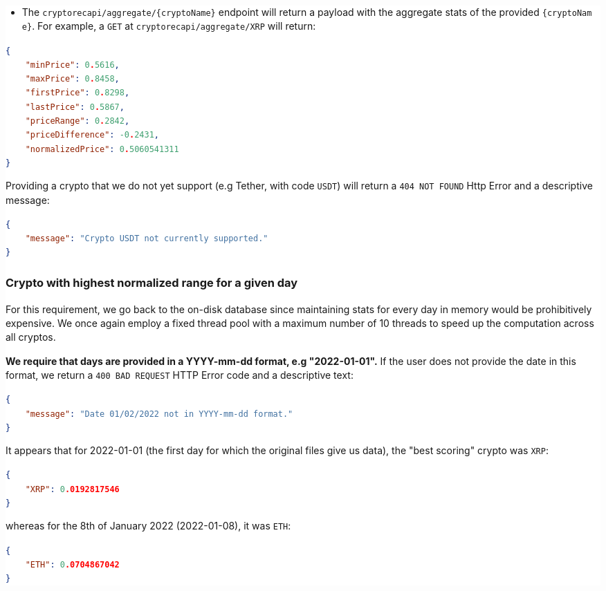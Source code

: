 - The `cryptorecapi/aggregate/{cryptoName}` endpoint will return a payload with the aggregate
stats of the provided `{cryptoName}`. For example, a `GET` at `cryptorecapi/aggregate/XRP` will return:

```json
{
    "minPrice": 0.5616,
    "maxPrice": 0.8458,
    "firstPrice": 0.8298,
    "lastPrice": 0.5867,
    "priceRange": 0.2842,
    "priceDifference": -0.2431,
    "normalizedPrice": 0.5060541311
}
```

Providing a crypto that we do not yet support (e.g Tether, with code `USDT`) will return a `404 NOT FOUND`
Http Error and a descriptive message:

```json
{
    "message": "Crypto USDT not currently supported."
}
```

### Crypto with highest normalized range for a given day

For this requirement, we go back to the on-disk database since maintaining stats for every
day in memory would be prohibitively expensive. We once again employ a fixed thread pool with a
maximum number of 10 threads to speed up the computation across all cryptos.

<strong>We require that days are provided in a YYYY-mm-dd format, e.g "2022-01-01".</strong> If the user does not provide
the date in this format, we return a `400 BAD REQUEST` HTTP Error code and a descriptive text:

```json
{
    "message": "Date 01/02/2022 not in YYYY-mm-dd format."
}
```

It appears that for 2022-01-01 (the first day for which the original files give us data), the 
"best scoring" crypto was `XRP`:

```json
{
    "XRP": 0.0192817546
}
```

whereas for the 8th of January 2022 (2022-01-08), it was `ETH`:

```json
{
    "ETH": 0.0704867042
}
```
